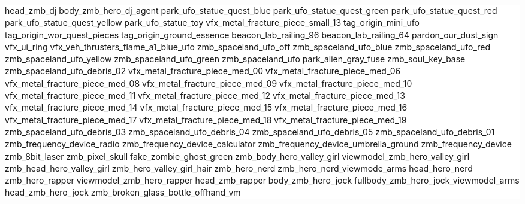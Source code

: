 head_zmb_dj
body_zmb_hero_dj_agent
park_ufo_statue_quest_blue
park_ufo_statue_quest_green
park_ufo_statue_quest_red
park_ufo_statue_quest_yellow
park_ufo_statue_toy
vfx_metal_fracture_piece_small_13
tag_origin_mini_ufo
tag_origin_wor_quest_pieces
tag_origin_ground_essence
beacon_lab_railing_96
beacon_lab_railing_64
pardon_our_dust_sign
vfx_ui_ring
vfx_veh_thrusters_flame_a1_blue_ufo
zmb_spaceland_ufo_off
zmb_spaceland_ufo_blue
zmb_spaceland_ufo_red
zmb_spaceland_ufo_yellow
zmb_spaceland_ufo_green
zmb_spaceland_ufo
park_alien_gray_fuse
zmb_soul_key_base
zmb_spaceland_ufo_debris_02
vfx_metal_fracture_piece_med_00
vfx_metal_fracture_piece_med_06
vfx_metal_fracture_piece_med_08
vfx_metal_fracture_piece_med_09
vfx_metal_fracture_piece_med_10
vfx_metal_fracture_piece_med_11
vfx_metal_fracture_piece_med_12
vfx_metal_fracture_piece_med_13
vfx_metal_fracture_piece_med_14
vfx_metal_fracture_piece_med_15
vfx_metal_fracture_piece_med_16
vfx_metal_fracture_piece_med_17
vfx_metal_fracture_piece_med_18
vfx_metal_fracture_piece_med_19
zmb_spaceland_ufo_debris_03
zmb_spaceland_ufo_debris_04
zmb_spaceland_ufo_debris_05
zmb_spaceland_ufo_debris_01
zmb_frequency_device_radio
zmb_frequency_device_calculator
zmb_frequency_device_umbrella_ground
zmb_frequency_device
zmb_8bit_laser
zmb_pixel_skull
fake_zombie_ghost_green
zmb_body_hero_valley_girl
viewmodel_zmb_hero_valley_girl
zmb_head_hero_valley_girl
zmb_hero_valley_girl_hair
zmb_hero_nerd
zmb_hero_nerd_viewmode_arms
head_hero_nerd
zmb_hero_rapper
viewmodel_zmb_hero_rapper
head_zmb_rapper
body_zmb_hero_jock
fullbody_zmb_hero_jock_viewmodel_arms
head_zmb_hero_jock
zmb_broken_glass_bottle_offhand_vm